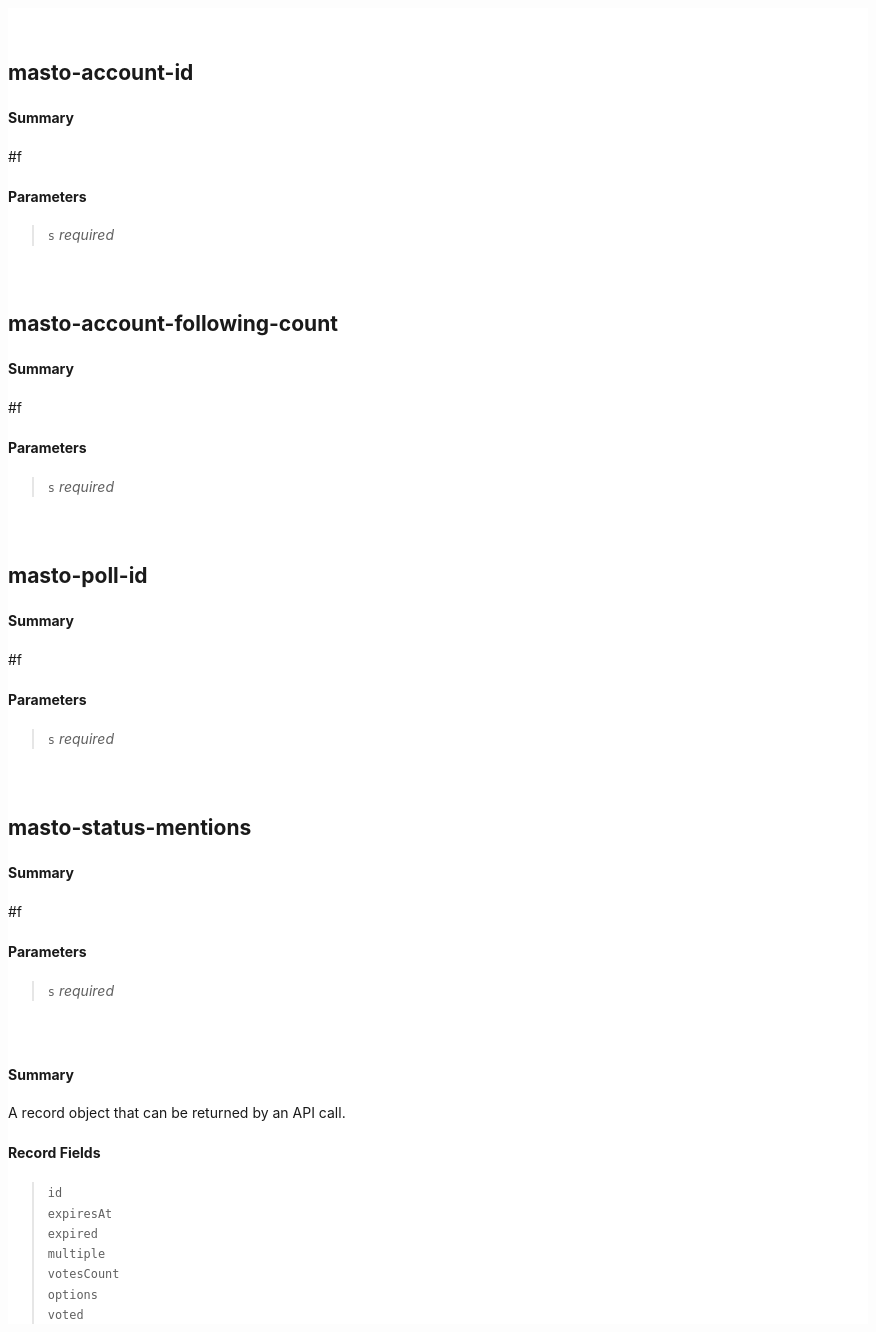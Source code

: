 <br />

## masto-account-id
#### Summary
#f
#### Parameters
> `s` _required_ <br />

<br />

## masto-account-following-count
#### Summary
#f
#### Parameters
> `s` _required_ <br />

<br />

## masto-poll-id
#### Summary
#f
#### Parameters
> `s` _required_ <br />

<br />

## masto-status-mentions
#### Summary
#f
#### Parameters
> `s` _required_ <br />

<br />

## <mastodon-poll>
#### Summary
A record object that can be returned by an API call.
#### Record Fields
> `id` <br />
> `expiresAt` <br />
> `expired` <br />
> `multiple` <br />
> `votesCount` <br />
> `options` <br />
> `voted` <br />

